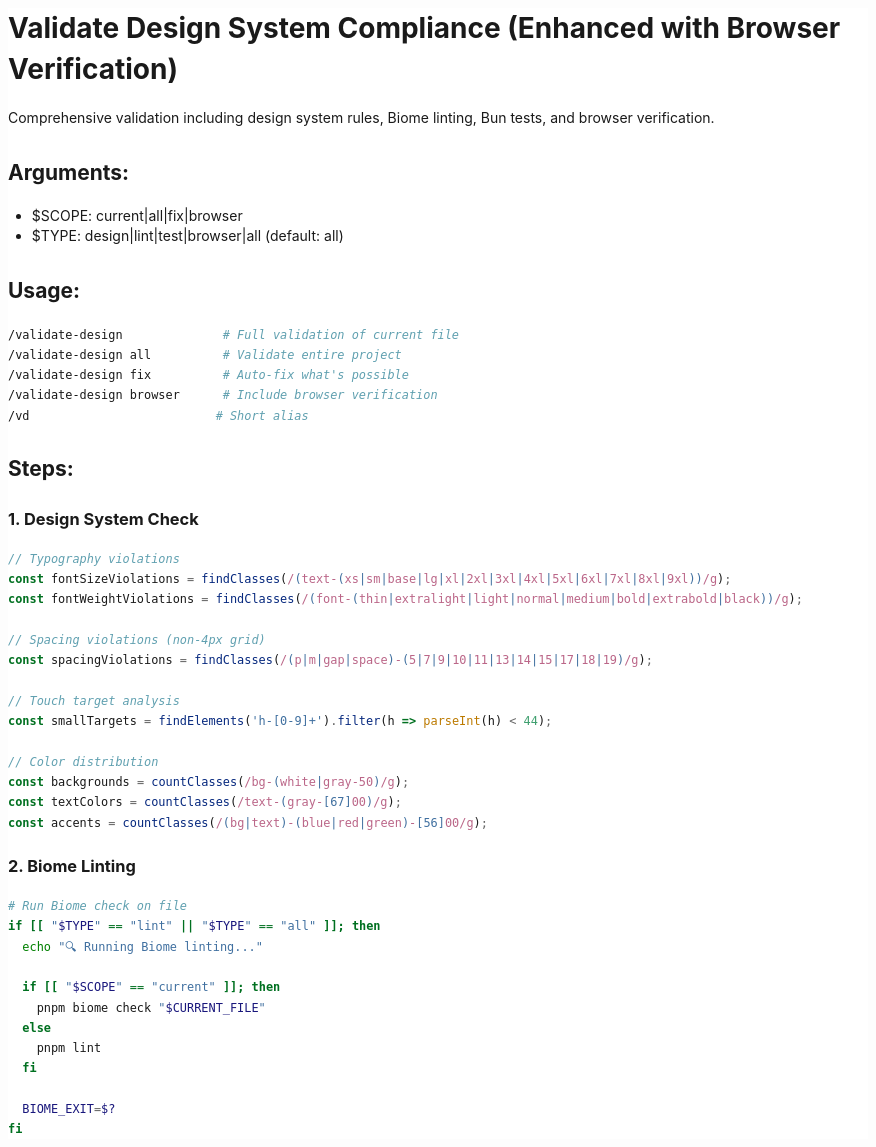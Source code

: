 # Validate Design System Compliance (Enhanced with Browser Verification)

Comprehensive validation including design system rules, Biome linting, Bun tests, and browser verification.

## Arguments:
- $SCOPE: current|all|fix|browser
- $TYPE: design|lint|test|browser|all (default: all)

## Usage:
```bash
/validate-design              # Full validation of current file
/validate-design all          # Validate entire project
/validate-design fix          # Auto-fix what's possible
/validate-design browser      # Include browser verification
/vd                          # Short alias
```

## Steps:

### 1. Design System Check

```typescript
// Typography violations
const fontSizeViolations = findClasses(/(text-(xs|sm|base|lg|xl|2xl|3xl|4xl|5xl|6xl|7xl|8xl|9xl))/g);
const fontWeightViolations = findClasses(/(font-(thin|extralight|light|normal|medium|bold|extrabold|black))/g);

// Spacing violations (non-4px grid)
const spacingViolations = findClasses(/(p|m|gap|space)-(5|7|9|10|11|13|14|15|17|18|19)/g);

// Touch target analysis
const smallTargets = findElements('h-[0-9]+').filter(h => parseInt(h) < 44);

// Color distribution
const backgrounds = countClasses(/bg-(white|gray-50)/g);
const textColors = countClasses(/text-(gray-[67]00)/g);
const accents = countClasses(/(bg|text)-(blue|red|green)-[56]00/g);
```

### 2. Biome Linting

```bash
# Run Biome check on file
if [[ "$TYPE" == "lint" || "$TYPE" == "all" ]]; then
  echo "🔍 Running Biome linting..."
  
  if [[ "$SCOPE" == "current" ]]; then
    pnpm biome check "$CURRENT_FILE"
  else
    pnpm lint
  fi
  
  BIOME_EXIT=$?
fi
```

